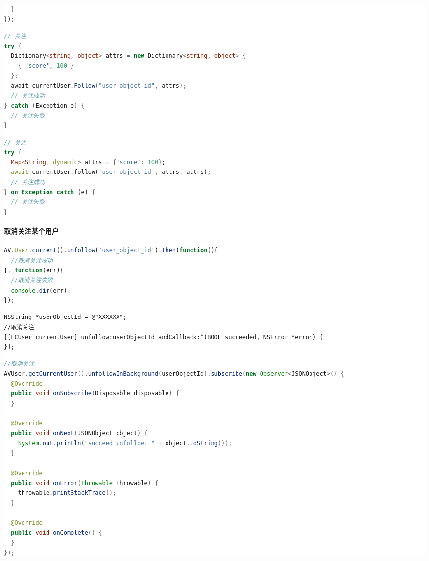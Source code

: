 ```java
  }
});
```

```cs
// 关注
try {
  Dictionary<string, object> attrs = new Dictionary<string, object> {
    { "score", 100 }
  };
  await currentUser.Follow("user_object_id", attrs);
  // 关注成功
} catch (Exception e) {
  // 关注失败
}
```

```dart
// 关注
try {
  Map<String, dynamic> attrs = {'score': 100};
  await currentUser.follow('user_object_id', attrs: attrs);
  // 关注成功
} on Exception catch (e) {
  // 关注失败
}
```

#### 取消关注某个用户

```javascript
AV.User.current().unfollow('user_object_id').then(function(){
  //取消关注成功
}, function(err){
  //取消关注失败
  console.dir(err);
});
```

```objc
NSString *userObjectId = @"XXXXXX";
//取消关注
[[LCUser currentUser] unfollow:userObjectId andCallback:^(BOOL succeeded, NSError *error) {
}];
```

```java
//取消关注
AVUser.getCurrentUser().unfollowInBackground(userObjectId).subscribe(new Observer<JSONObject>() {
  @Override
  public void onSubscribe(Disposable disposable) {
  }

  @Override
  public void onNext(JSONObject object) {
    System.out.println("succeed unfollow. " + object.toString());
  }

  @Override
  public void onError(Throwable throwable) {
    throwable.printStackTrace();
  }

  @Override
  public void onComplete() {
  }
});
```
